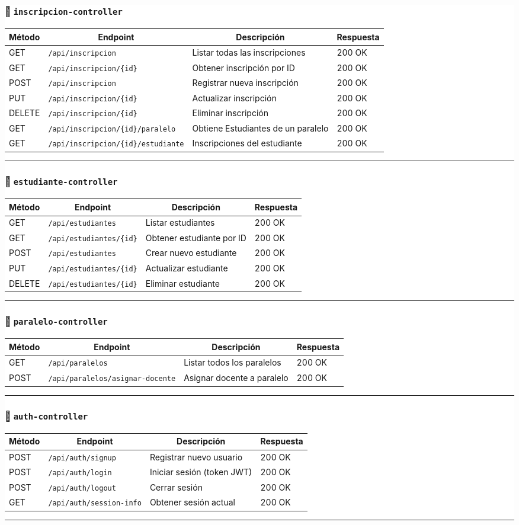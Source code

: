 ### 🔹 `inscripcion-controller`

| Método | Endpoint | Descripción | Respuesta |
|--------|----------|-------------|-----------|
| GET | `/api/inscripcion` | Listar todas las inscripciones | 200 OK |
| GET | `/api/inscripcion/{id}` | Obtener inscripción por ID | 200 OK |
| POST | `/api/inscripcion` | Registrar nueva inscripción | 200 OK |
| PUT | `/api/inscripcion/{id}` | Actualizar inscripción | 200 OK |
| DELETE | `/api/inscripcion/{id}` | Eliminar inscripción | 200 OK |
| GET | `/api/inscripcion/{id}/paralelo` | Obtiene Estudiantes de un paralelo | 200 OK |
| GET | `/api/inscripcion/{id}/estudiante` | Inscripciones del estudiante | 200 OK |

---

### 🔹 `estudiante-controller`

| Método | Endpoint | Descripción | Respuesta |
|--------|----------|-------------|-----------|
| GET | `/api/estudiantes` | Listar estudiantes | 200 OK |
| GET | `/api/estudiantes/{id}` | Obtener estudiante por ID | 200 OK |
| POST | `/api/estudiantes` | Crear nuevo estudiante | 200 OK |
| PUT | `/api/estudiantes/{id}` | Actualizar estudiante | 200 OK |
| DELETE | `/api/estudiantes/{id}` | Eliminar estudiante | 200 OK |

---

### 🔹 `paralelo-controller`

| Método | Endpoint | Descripción | Respuesta |
|--------|----------|-------------|-----------|
| GET | `/api/paralelos` | Listar todos los paralelos | 200 OK |
| POST | `/api/paralelos/asignar-docente` | Asignar docente a paralelo | 200 OK |

---

### 🔹 `auth-controller`

| Método | Endpoint | Descripción | Respuesta |
|--------|----------|-------------|-----------|
| POST | `/api/auth/signup` | Registrar nuevo usuario | 200 OK |
| POST | `/api/auth/login` | Iniciar sesión (token JWT) | 200 OK |
| POST | `/api/auth/logout` | Cerrar sesión | 200 OK |
| GET | `/api/auth/session-info` | Obtener sesión actual | 200 OK |

---